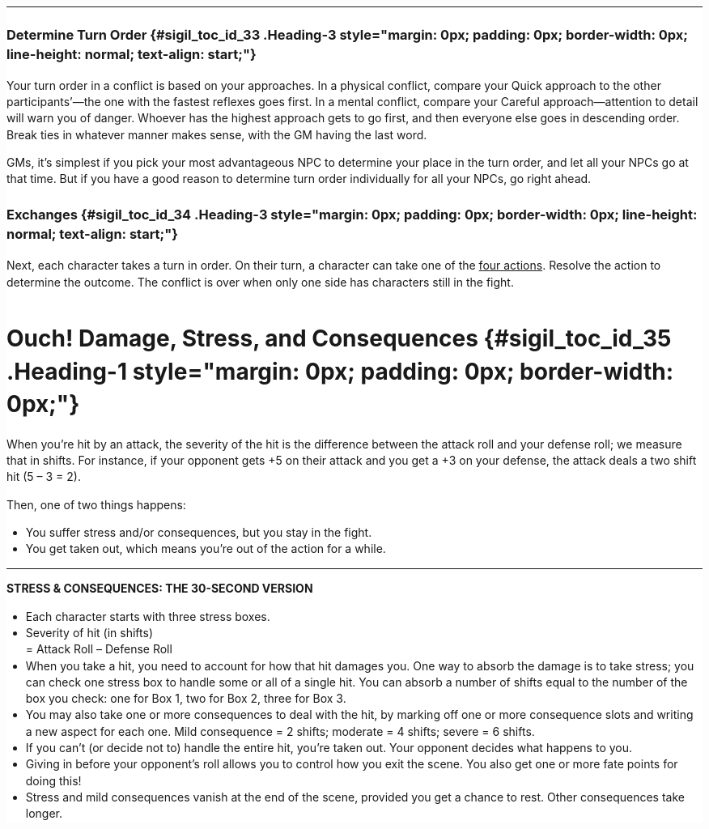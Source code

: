 * * * * *

### Determine Turn Order {#sigil_toc_id_33 .Heading-3 style="margin: 0px; padding: 0px; border-width: 0px; line-height: normal; text-align: start;"}

Your turn order in a conflict is based on your approaches. In a physical
conflict, compare your Quick approach to the other participants’—the one with
the fastest reflexes goes first. In a mental conflict, compare your Careful
approach—attention to detail will warn you of danger. Whoever has the highest
approach gets to go first, and then everyone else goes in descending order.
Break ties in whatever manner makes sense, with the GM having the last word.

GMs, it’s simplest if you pick your most advantageous NPC to determine your
place in the turn order, and let all your NPCs go at that time. But if you have
a good reason to determine turn order individually for all your NPCs, go right
ahead.

### Exchanges {#sigil_toc_id_34 .Heading-3 style="margin: 0px; padding: 0px; border-width: 0px; line-height: normal; text-align: start;"}

Next, each character takes a turn in order. On their turn, a character can take
one of the [four actions](#Anchor-24). Resolve the action to determine the
outcome. The conflict is over when only one side has characters still in the
fight.

Ouch! Damage, Stress, and Consequences {#sigil_toc_id_35 .Heading-1 style="margin: 0px; padding: 0px; border-width: 0px;"}
======================================

When you’re hit by an attack, the severity of the hit is the difference between
the attack roll and your defense roll; we measure that in shifts. For instance,
if your opponent gets +5 on their attack and you get a +3 on your defense, the
attack deals a two shift hit (5 – 3 = 2).

Then, one of two things happens:

-   You suffer stress and/or consequences, but you stay in the fight.
-   You get taken out, which means you’re out of the action for a while.

* * * * *

**STRESS & CONSEQUENCES: THE 30-SECOND VERSION**

-   Each character starts with three stress boxes.
-   Severity of hit (in shifts)\
     = Attack Roll – Defense Roll
-   When you take a hit, you need to account for how that hit damages you. One
    way to absorb the damage is to take stress; you can check one stress box to
    handle some or all of a single hit. You can absorb a number of shifts equal
    to the number of the box you check: one for Box 1, two for Box 2, three for
    Box 3.
-   You may also take one or more consequences to deal with the hit, by marking
    off one or more consequence slots and writing a new aspect for each one.
    Mild consequence = 2 shifts; moderate = 4 shifts; severe = 6 shifts.
-   If you can’t (or decide not to) handle the entire hit, you’re taken out.
    Your opponent decides what happens to you.
-   Giving in before your opponent’s roll allows you to control how you exit
    the scene. You also get one or more fate points for doing this!
-   Stress and mild consequences vanish at the end of the scene, provided you
    get a chance to rest. Other consequences take longer.
